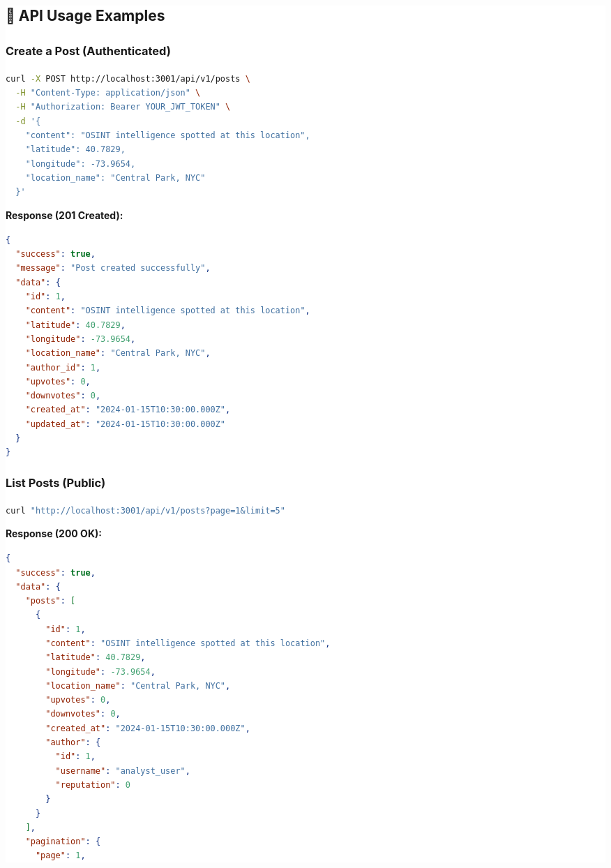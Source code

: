 
## 🎯 **API Usage Examples**

### **Create a Post (Authenticated)**
```bash
curl -X POST http://localhost:3001/api/v1/posts \
  -H "Content-Type: application/json" \
  -H "Authorization: Bearer YOUR_JWT_TOKEN" \
  -d '{
    "content": "OSINT intelligence spotted at this location",
    "latitude": 40.7829,
    "longitude": -73.9654,
    "location_name": "Central Park, NYC"
  }'
```

**Response (201 Created):**
```json
{
  "success": true,
  "message": "Post created successfully",
  "data": {
    "id": 1,
    "content": "OSINT intelligence spotted at this location",
    "latitude": 40.7829,
    "longitude": -73.9654,
    "location_name": "Central Park, NYC",
    "author_id": 1,
    "upvotes": 0,
    "downvotes": 0,
    "created_at": "2024-01-15T10:30:00.000Z",
    "updated_at": "2024-01-15T10:30:00.000Z"
  }
}
```

### **List Posts (Public)**
```bash
curl "http://localhost:3001/api/v1/posts?page=1&limit=5"
```

**Response (200 OK):**
```json
{
  "success": true,
  "data": {
    "posts": [
      {
        "id": 1,
        "content": "OSINT intelligence spotted at this location",
        "latitude": 40.7829,
        "longitude": -73.9654,
        "location_name": "Central Park, NYC",
        "upvotes": 0,
        "downvotes": 0,
        "created_at": "2024-01-15T10:30:00.000Z",
        "author": {
          "id": 1,
          "username": "analyst_user",
          "reputation": 0
        }
      }
    ],
    "pagination": {
      "page": 1,
```